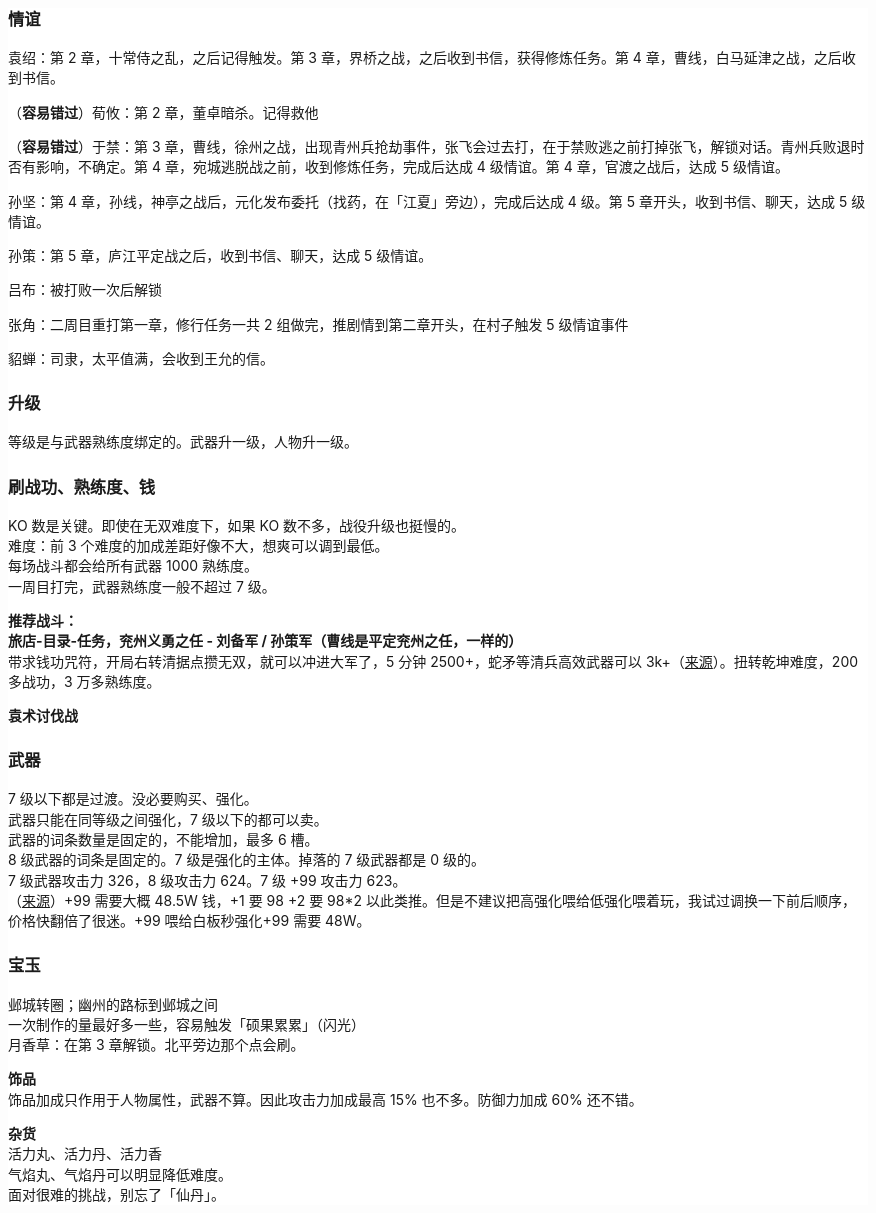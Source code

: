 ### 情谊

袁绍：第 2 章，十常侍之乱，之后记得触发。第 3 章，界桥之战，之后收到书信，获得修炼任务。第 4 章，曹线，白马延津之战，之后收到书信。

（**容易错过**）荀攸：第 2 章，董卓暗杀。记得救他

（**容易错过**）于禁：第 3 章，曹线，徐州之战，出现青州兵抢劫事件，张飞会过去打，在于禁败逃之前打掉张飞，解锁对话。青州兵败退时否有影响，不确定。第 4 章，宛城逃脱战之前，收到修炼任务，完成后达成 4 级情谊。第 4 章，官渡之战后，达成 5 级情谊。

孙坚：第 4 章，孙线，神亭之战后，元化发布委托（找药，在「江夏」旁边），完成后达成 4 级。第 5 章开头，收到书信、聊天，达成 5 级情谊。

孙策：第 5 章，庐江平定战之后，收到书信、聊天，达成 5 级情谊。

吕布：被打败一次后解锁

张角：二周目重打第一章，修行任务一共 2 组做完，推剧情到第二章开头，在村子触发 5 级情谊事件

貂蝉：司隶，太平值满，会收到王允的信。

### 升级

等级是与武器熟练度绑定的。武器升一级，人物升一级。<br>

### 刷战功、熟练度、钱

KO 数是关键。即使在无双难度下，如果 KO 数不多，战役升级也挺慢的。<br>
难度：前 3 个难度的加成差距好像不大，想爽可以调到最低。<br>
每场战斗都会给所有武器 1000 熟练度。<br>
一周目打完，武器熟练度一般不超过 7 级。<br>

**推荐战斗：**<br>
**旅店-目录-任务，兖州义勇之任 - 刘备军 / 孙策军（曹线是平定兖州之任，一样的）**<br>
带求钱功咒符，开局右转清据点攒无双，就可以冲进大军了，5 分钟 2500+，蛇矛等清兵高效武器可以 3k+（[来源](https://www.bilibili.com/video/BV1JncieFErx#reply253829846640)）。扭转乾坤难度，200 多战功，3 万多熟练度。<br>

**袁术讨伐战**<br>

### 武器

7 级以下都是过渡。没必要购买、强化。<br>
武器只能在同等级之间强化，7 级以下的都可以卖。<br>
武器的词条数量是固定的，不能增加，最多 6 槽。<br>
8 级武器的词条是固定的。7 级是强化的主体。掉落的 7 级武器都是 0 级的。<br>
7 级武器攻击力 326，8 级攻击力 624。7 级 +99 攻击力 623。<br>
（[来源](https://www.bilibili.com/video/BV1J9cReJEni#reply252652454912)）+99 需要大概 48.5W 钱，+1 要 98 +2 要 98*2 以此类推。但是不建议把高强化喂给低强化喂着玩，我试过调换一下前后顺序，价格快翻倍了很迷。+99 喂给白板秒强化+99 需要 48W。

### 宝玉

邺城转圈；幽州的路标到邺城之间<br>
一次制作的量最好多一些，容易触发「硕果累累」（闪光）<br>
月香草：在第 3 章解锁。北平旁边那个点会刷。

**饰品**<br>
饰品加成只作用于人物属性，武器不算。因此攻击力加成最高 15% 也不多。防御力加成 60% 还不错。

**杂货**<br>
活力丸、活力丹、活力香<br>
气焰丸、气焰丹可以明显降低难度。<br>
面对很难的挑战，别忘了「仙丹」。
